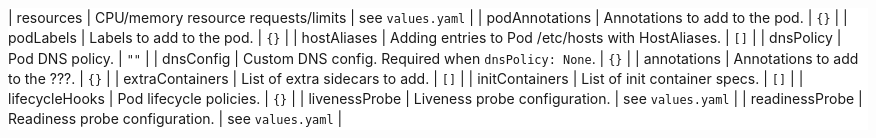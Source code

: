 | resources                                                          | CPU/memory resource requests/limits                                                                                                                | see `values.yaml`                      |
| podAnnotations                                                     | Annotations to add to the pod.                                                                                                                     | `{}`                                   |
| podLabels                                                          | Labels to add to the pod.                                                                                                                          | `{}`                                   |
| hostAliases                                                        | Adding entries to Pod /etc/hosts with HostAliases.                                                                                                 | `[]`                                   |
| dnsPolicy                                                          | Pod DNS policy.                                                                                                                                    | `""`                                   |
| dnsConfig                                                          | Custom DNS config. Required when `dnsPolicy: None`.                                                                                                | `{}`                                   |
| annotations                                                        | Annotations to add to the ???.                                                                                                                     | `{}`                                   |
| extraContainers                                                    | List of extra sidecars to add.                                                                                                                     | `[]`                                   |
| initContainers                                                     | List of init container specs.                                                                                                                      | `[]`                                   |
| lifecycleHooks                                                     | Pod lifecycle policies.                                                                                                                            | `{}`                                   |
| livenessProbe                                                      | Liveness probe configuration.                                                                                                                      | see `values.yaml`                      |
| readinessProbe                                                     | Readiness probe configuration.                                                                                                                     | see `values.yaml`                      |
